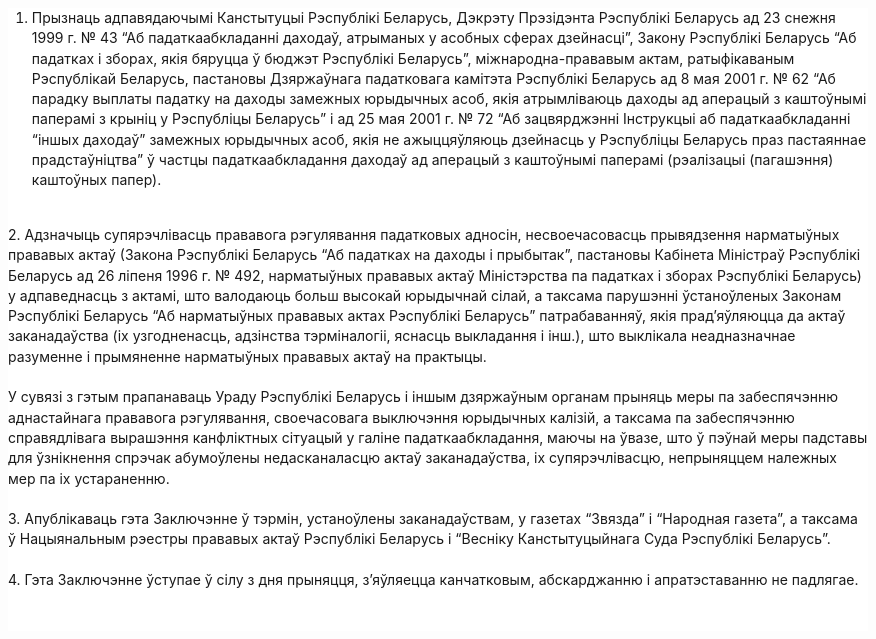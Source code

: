 1. Прызнаць адпавядаючымі Канстытуцыі Рэспублікі Беларусь, Дэкрэту Прэзідэнта Рэспублікі Беларусь ад 23 снежня 1999 г. № 43 “Аб падаткаабкладанні даходаў, атрыманых у асобных сферах дзейнасці”, Закону Рэспублікі Беларусь “Аб падатках і зборах, якія бяруцца ў бюджэт Рэспублікі Беларусь”, міжнародна-прававым актам, ратыфікаваным Рэспублікай Беларусь, пастановы Дзяржаўнага падатковага камітэта Рэспублікі Беларусь ад 8 мая 2001 г. № 62 “Аб парадку выплаты падатку на даходы замежных юрыдычных асоб, якія атрымліваюць даходы ад аперацый з каштоўнымі паперамі з крыніц у Рэспубліцы Беларусь” і ад 25 мая 2001 г. № 72 “Аб зацвярджэнні Iнструкцыі аб падаткаабкладанні “іншых даходаў” замежных юрыдычных асоб, якія не ажыццяўляюць дзейнасць у Рэспубліцы Беларусь праз пастаяннае прадстаўніцтва” ў частцы падаткаабкладання даходаў ад аперацый з каштоўнымі паперамі (рэалізацыі (пагашэння) каштоўных папер).
</div>
<div data-align="justify">
 
</div>
<div data-align="justify">
2. Адзначыць супярэчлівасць прававога рэгулявання падатковых адносін, несвоечасовасць прывядзення нарматыўных прававых актаў (Закона Рэспублікі Беларусь “Аб падатках на даходы і прыбытак”, пастановы Кабінета Міністраў Рэспублікі Беларусь ад 26 ліпеня 1996 г. № 492, нарматыўных прававых актаў Міністэрства па падатках і зборах Рэспублікі Беларусь) у адпаведнасць з актамі, што валодаюць больш высокай юрыдычнай сілай, а таксама парушэнні ўстаноўленых Законам Рэспублікі Беларусь “Аб нарматыўных прававых актах Рэспублікі Беларусь” патрабаванняў, якія прад’яўляюцца да актаў заканадаўства (іх узгодненасць, адзінства тэрміналогіі, яснасць выкладання і інш.), што выклікала неадназначнае разуменне і прымяненне нарматыўных прававых актаў на практыцы.
</div>
<div data-align="justify">
 
</div>
<div data-align="justify">
У сувязі з гэтым прапанаваць Ураду Рэспублікі Беларусь і іншым дзяржаўным органам прыняць меры па забеспячэнню аднастайнага прававога рэгулявання, своечасовага выключэння юрыдычных калізій, а таксама па забеспячэнню справядлівага вырашэння канфліктных сітуацый у галіне падаткаабкладання, маючы на ўвазе, што ў пэўнай меры падставы для ўзнікнення спрэчак абумоўлены недасканаласцю актаў заканадаўства, іх супярэчлівасцю, непрыняццем належных мер па іх устараненню.
</div>
<div data-align="justify">
 
</div>
<div data-align="justify">
3. Апублікаваць гэта Заключэнне ў тэрмін, устаноўлены заканадаўствам, у газетах “Звязда” і “Народная газета”, а таксама ў Нацыянальным рэестры прававых актаў Рэспублікі Беларусь і “Весніку Канстытуцыйнага Суда Рэспублікі Беларусь”.
</div>
<div data-align="justify">
 
</div>
<div data-align="justify">
4. Гэта Заключэнне ўступае ў сілу з дня прыняцця, з’яўляецца канчатковым, абскарджанню і апратэставанню не падлягае.
</div>
<div>
 
</div>
<div>
 